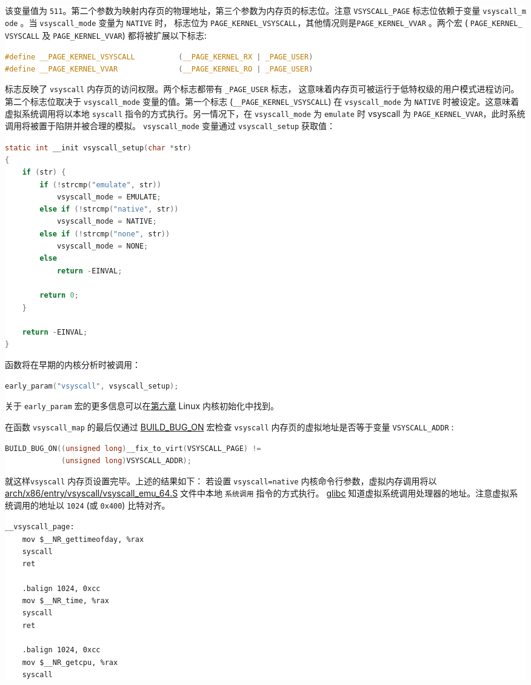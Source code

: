 该变量值为 `511`。第二个参数为映射内存页的物理地址，第三个参数为内存页的标志位。注意 `VSYSCALL_PAGE` 标志位依赖于变量 `vsyscall_mode` 。当 `vsyscall_mode` 变量为 `NATIVE` 时，  标志位为 `PAGE_KERNEL_VSYSCALL`，其他情况则是`PAGE_KERNEL_VVAR` 。两个宏 ( `PAGE_KERNEL_VSYSCALL` 及 `PAGE_KERNEL_VVAR`) 都将被扩展以下标志:

```C
#define __PAGE_KERNEL_VSYSCALL          (__PAGE_KERNEL_RX | _PAGE_USER)
#define __PAGE_KERNEL_VVAR              (__PAGE_KERNEL_RO | _PAGE_USER)
```

标志反映了 `vsyscall` 内存页的访问权限。两个标志都带有 `_PAGE_USER` 标志， 这意味着内存页可被运行于低特权级的用户模式进程访问。第二个标志位取决于 `vsyscall_mode` 变量的值。第一个标志  (`__PAGE_KERNEL_VSYSCALL`) 在 `vsyscall_mode` 为 `NATIVE` 时被设定。这意味着虚拟系统调用将以本地 `syscall` 指令的方式执行。另一情况下，在 `vsyscall_mode` 为 `emulate` 时 vsyscall  为 `PAGE_KERNEL_VVAR`，此时系统调用将被置于陷阱并被合理的模拟。  `vsyscall_mode` 变量通过 `vsyscall_setup` 获取值： 

```C
static int __init vsyscall_setup(char *str)
{
	if (str) {
		if (!strcmp("emulate", str))
			vsyscall_mode = EMULATE;
		else if (!strcmp("native", str))
			vsyscall_mode = NATIVE;
		else if (!strcmp("none", str))
			vsyscall_mode = NONE;
		else
			return -EINVAL;

		return 0;
	}

	return -EINVAL;
}
```

函数将在早期的内核分析时被调用：

```C
early_param("vsyscall", vsyscall_setup);
```

关于 `early_param` 宏的更多信息可以在[第六章](http://xinqiu.gitbooks.io/linux-insides-cn/content/Initialization/linux-initialization-6.html) Linux 内核初始化中找到。

在函数 `vsyscall_map` 的最后仅通过 [BUILD_BUG_ON](http://xinqiu.gitbooks.io/linux-insides-cn/content/Initialization/linux-initialization-1.html) 宏检查  `vsyscall` 内存页的虚拟地址是否等于变量 `VSYSCALL_ADDR` :

```C
BUILD_BUG_ON((unsigned long)__fix_to_virt(VSYSCALL_PAGE) !=
             (unsigned long)VSYSCALL_ADDR);
```

 就这样`vsyscall` 内存页设置完毕。上述的结果如下： 若设置 `vsyscall=native` 内核命令行参数，虚拟内存调用将以 [arch/x86/entry/vsyscall/vsyscall_emu_64.S](https://github.com/torvalds/linux/blob/master/arch/x86/entry/vsyscall/vsyscall_emu_64.S) 文件中本地 `系统调用` 指令的方式执行。  [glibc](https://en.wikipedia.org/wiki/GNU_C_Library) 知道虚拟系统调用处理器的地址。注意虚拟系统调用的地址以 `1024` (或 `0x400`) 比特对齐。

```assembly
__vsyscall_page:
	mov $__NR_gettimeofday, %rax
	syscall
	ret

	.balign 1024, 0xcc
	mov $__NR_time, %rax
	syscall
	ret

	.balign 1024, 0xcc
	mov $__NR_getcpu, %rax
	syscall
```